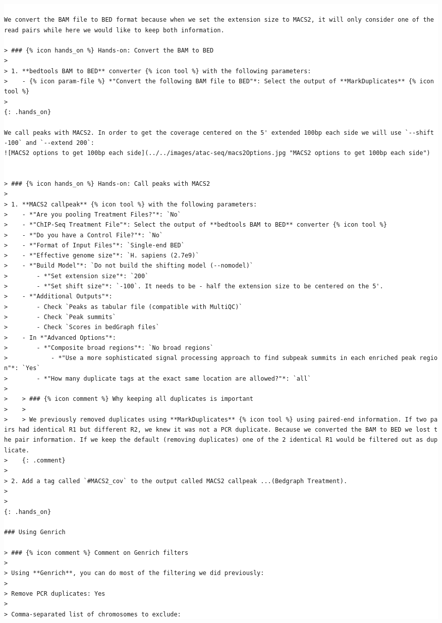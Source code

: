```

We convert the BAM file to BED format because when we set the extension size to MACS2, it will only consider one of the read pairs while here we would like to keep both information.

> ### {% icon hands_on %} Hands-on: Convert the BAM to BED
>
> 1. **bedtools BAM to BED** converter {% icon tool %} with the following parameters:
>    - {% icon param-file %} *"Convert the following BAM file to BED"*: Select the output of **MarkDuplicates** {% icon tool %}
>
{: .hands_on}

We call peaks with MACS2. In order to get the coverage centered on the 5' extended 100bp each side we will use `--shift -100` and `--extend 200`:
![MACS2 options to get 100bp each side](../../images/atac-seq/macs2Options.jpg "MACS2 options to get 100bp each side")


> ### {% icon hands_on %} Hands-on: Call peaks with MACS2
>
> 1. **MACS2 callpeak** {% icon tool %} with the following parameters:
>    - *"Are you pooling Treatment Files?"*: `No`
>    - *"ChIP-Seq Treatment File"*: Select the output of **bedtools BAM to BED** converter {% icon tool %}
>    - *"Do you have a Control File?"*: `No`
>    - *"Format of Input Files"*: `Single-end BED`
>    - *"Effective genome size"*: `H. sapiens (2.7e9)`
>    - *"Build Model"*: `Do not build the shifting model (--nomodel)`
>        - *"Set extension size"*: `200`
>        - *"Set shift size"*: `-100`. It needs to be - half the extension size to be centered on the 5'.
>    - *"Additional Outputs"*:
>        - Check `Peaks as tabular file (compatible with MultiQC)`
>        - Check `Peak summits`
>        - Check `Scores in bedGraph files`
>    - In *"Advanced Options"*:
>        - *"Composite broad regions"*: `No broad regions`
>            - *"Use a more sophisticated signal processing approach to find subpeak summits in each enriched peak region"*: `Yes`
>        - *"How many duplicate tags at the exact same location are allowed?"*: `all`
>
>    > ### {% icon comment %} Why keeping all duplicates is important
>    >
>    > We previously removed duplicates using **MarkDuplicates** {% icon tool %} using paired-end information. If two pairs had identical R1 but different R2, we knew it was not a PCR duplicate. Because we converted the BAM to BED we lost the pair information. If we keep the default (removing duplicates) one of the 2 identical R1 would be filtered out as duplicate.
>    {: .comment}
>
> 2. Add a tag called `#MACS2_cov` to the output called MACS2 callpeak ...(Bedgraph Treatment).
>
>
{: .hands_on}

### Using Genrich

> ### {% icon comment %} Comment on Genrich filters
>
> Using **Genrich**, you can do most of the filtering we did previously:
>
> Remove PCR duplicates: Yes
>
> Comma-separated list of chromosomes to exclude:
```